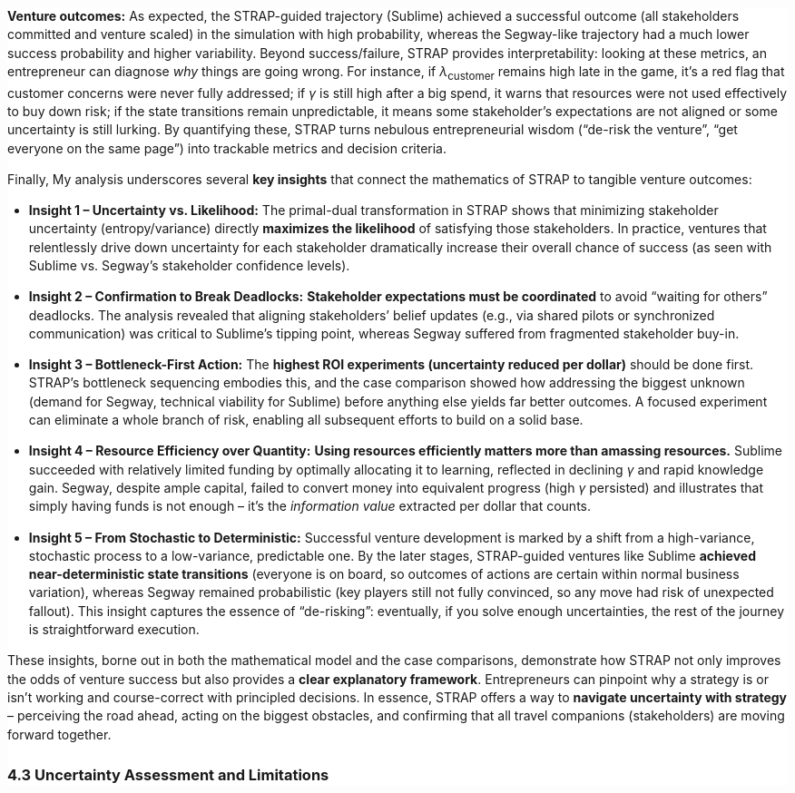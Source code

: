 **Venture outcomes:** As expected, the STRAP-guided trajectory (Sublime) achieved a successful outcome (all stakeholders committed and venture scaled) in the simulation with high probability, whereas the Segway-like trajectory had a much lower success probability and higher variability. Beyond success/failure, STRAP provides interpretability: looking at these metrics, an entrepreneur can diagnose _why_ things are going wrong. For instance, if $\lambda_{\text{customer}}$ remains high late in the game, it’s a red flag that customer concerns were never fully addressed; if $\gamma$ is still high after a big spend, it warns that resources were not used effectively to buy down risk; if the state transitions remain unpredictable, it means some stakeholder’s expectations are not aligned or some uncertainty is still lurking. By quantifying these, STRAP turns nebulous entrepreneurial wisdom (“de-risk the venture”, “get everyone on the same page”) into trackable metrics and decision criteria.

Finally, My analysis underscores several **key insights** that connect the mathematics of STRAP to tangible venture outcomes:

- **Insight 1 – Uncertainty vs. Likelihood:** The primal-dual transformation in STRAP shows that minimizing stakeholder uncertainty (entropy/variance) directly **maximizes the likelihood** of satisfying those stakeholders. In practice, ventures that relentlessly drive down uncertainty for each stakeholder dramatically increase their overall chance of success (as seen with Sublime vs. Segway’s stakeholder confidence levels).
    
- **Insight 2 – Confirmation to Break Deadlocks:** **Stakeholder expectations must be coordinated** to avoid “waiting for others” deadlocks. The analysis revealed that aligning stakeholders’ belief updates (e.g., via shared pilots or synchronized communication) was critical to Sublime’s tipping point, whereas Segway suffered from fragmented stakeholder buy-in.
    
- **Insight 3 – Bottleneck-First Action:** The **highest ROI experiments (uncertainty reduced per dollar)** should be done first. STRAP’s bottleneck sequencing embodies this, and the case comparison showed how addressing the biggest unknown (demand for Segway, technical viability for Sublime) before anything else yields far better outcomes. A focused experiment can eliminate a whole branch of risk, enabling all subsequent efforts to build on a solid base.
    
- **Insight 4 – Resource Efficiency over Quantity:** **Using resources efficiently matters more than amassing resources.** Sublime succeeded with relatively limited funding by optimally allocating it to learning, reflected in declining $\gamma$ and rapid knowledge gain. Segway, despite ample capital, failed to convert money into equivalent progress (high $\gamma$ persisted) and illustrates that simply having funds is not enough – it’s the _information value_ extracted per dollar that counts.
    
- **Insight 5 – From Stochastic to Deterministic:** Successful venture development is marked by a shift from a high-variance, stochastic process to a low-variance, predictable one. By the later stages, STRAP-guided ventures like Sublime **achieved near-deterministic state transitions** (everyone is on board, so outcomes of actions are certain within normal business variation), whereas Segway remained probabilistic (key players still not fully convinced, so any move had risk of unexpected fallout). This insight captures the essence of “de-risking”: eventually, if you solve enough uncertainties, the rest of the journey is straightforward execution.
    
These insights, borne out in both the mathematical model and the case comparisons, demonstrate how STRAP not only improves the odds of venture success but also provides a **clear explanatory framework**. Entrepreneurs can pinpoint why a strategy is or isn’t working and course-correct with principled decisions. In essence, STRAP offers a way to **navigate uncertainty with strategy** – perceiving the road ahead, acting on the biggest obstacles, and confirming that all travel companions (stakeholders) are moving forward together.


### 4.3 Uncertainty Assessment and Limitations